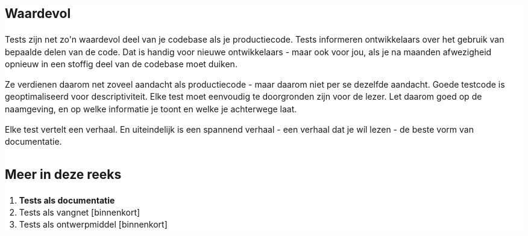 
## Waardevol


Tests zijn net zo'n waardevol deel van je codebase als je productiecode. Tests informeren ontwikkelaars over het gebruik van bepaalde delen van de code. Dat is handig voor nieuwe ontwikkelaars - maar ook voor jou, als je na maanden afwezigheid opnieuw in een stoffig deel van de codebase moet duiken.


Ze verdienen daarom net zoveel aandacht als productiecode - maar daarom niet per se dezelfde aandacht. Goede testcode is geoptimaliseerd voor descriptiviteit. Elke test moet eenvoudig te doorgronden zijn voor de lezer. Let daarom goed op de naamgeving, en op welke informatie je toont en welke je achterwege laat.


Elke test vertelt een verhaal. En uiteindelijk is een spannend verhaal - een verhaal dat je wíl lezen - de beste vorm van documentatie.


## Meer in deze reeks


1. **Tests als documentatie**
2. Tests als vangnet [binnenkort]
3. Tests als ontwerpmiddel [binnenkort]


[^1]: Een aangepaste versie van voorbeeld besprak ik eerder [deze blog](/blog/22/01/hoe-droog-wil-je-je-test-hebben/); de oorspronkelijke referentie is [*Unit Testing*](https://www.oreilly.com/library/view/software-engineering-at/9781492082781/ch12.html) van [Erik Kuefler](https://www.linkedin.com/in/erikkuefler/), hoofdstuk 12 van het [fantastische](/blog/21/12/de-beste-boeken-over-software-ontwikkeling-die-ik-in-2021-las/) [*Software Engineering at Google*](https://www.oreilly.com/library/view/software-engineering-at/9781492082781/)). De test maakt overigens gebruik van het eveneens fantastische [Fluent Assertions](https://fluentassertions.com/).
